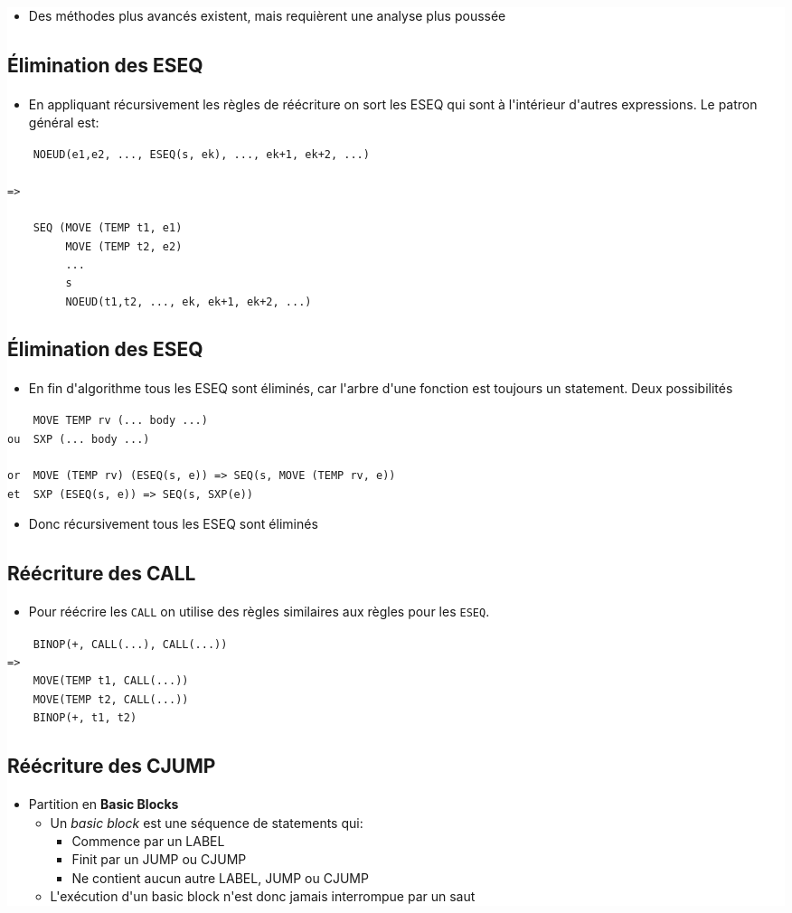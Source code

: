 * Des méthodes plus avancés existent, mais requièrent une analyse plus
  poussée

## Élimination des ESEQ

* En appliquant récursivement les règles de réécriture on sort les ESEQ qui
  sont à l'intérieur d'autres expressions. Le patron général est:

~~~
    NOEUD(e1,e2, ..., ESEQ(s, ek), ..., ek+1, ek+2, ...)

=>

    SEQ (MOVE (TEMP t1, e1)
         MOVE (TEMP t2, e2)
         ...
         s
         NOEUD(t1,t2, ..., ek, ek+1, ek+2, ...)
~~~

## Élimination des ESEQ

* En fin d'algorithme tous les ESEQ sont éliminés, car l'arbre d'une fonction est
  toujours un statement. Deux possibilités

~~~
    MOVE TEMP rv (... body ...)
ou  SXP (... body ...)

or  MOVE (TEMP rv) (ESEQ(s, e)) => SEQ(s, MOVE (TEMP rv, e))
et  SXP (ESEQ(s, e)) => SEQ(s, SXP(e))
~~~

* Donc récursivement tous les ESEQ sont éliminés

## Réécriture des CALL

* Pour réécrire les ``CALL`` on utilise des règles similaires aux règles pour les ``ESEQ``.

~~~
    BINOP(+, CALL(...), CALL(...))
=>
    MOVE(TEMP t1, CALL(...))
    MOVE(TEMP t2, CALL(...))
    BINOP(+, t1, t2)
~~~

## Réécriture des CJUMP

* Partition en **Basic Blocks**
    * Un *basic block* est une séquence de statements qui:
        * Commence par un LABEL
        * Finit par un JUMP ou CJUMP
        * Ne contient aucun autre LABEL, JUMP ou CJUMP
    * L'exécution d'un basic block n'est donc jamais interrompue par un saut
